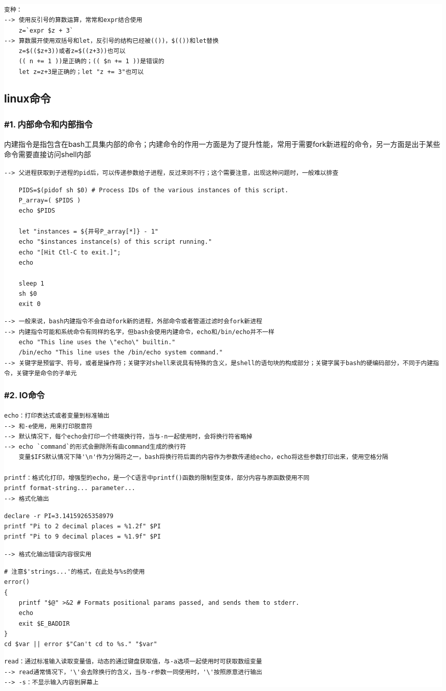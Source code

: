     变种：
    --> 使用反引号的算数运算，常常和expr结合使用
        z=`expr $z + 3`
    --> 算数展开使用双括号和let，反引号的结构已经被(())，$(())和let替换
        z=$(($z+3))或者z=$((z+3))也可以
        (( n += 1 ))是正确的；(( $n += 1 ))是错误的
        let z=z+3是正确的；let "z += 3"也可以



## linux命令

### \#1. 内部命令和内部指令
​    内建指令是指包含在bash工具集内部的命令；内建命令的作用一方面是为了提升性能，常用于需要fork新进程的命令，另一方面是出于某些命令需要直接访问shell内部

    --> 父进程获取到子进程的pid后，可以传递参数给子进程，反过来则不行；这个需要注意，出现这种问题时，一般难以排查
```
    PIDS=$(pidof sh $0) # Process IDs of the various instances of this script.
    P_array=( $PIDS )
    echo $PIDS

    let "instances = ${井号P_array[*]} - 1" 
    echo "$instances instance(s) of this script running."
    echo "[Hit Ctl-C to exit.]"; 
    echo

    sleep 1
    sh $0
    exit 0
```
    --> 一般来说，bash内建指令不会自动fork新的进程，外部命令或者管道过滤时会fork新进程
    --> 内建指令可能和系统命令有同样的名字，但bash会使用内建命令，echo和/bin/echo并不一样
        echo "This line uses the \"echo\" builtin."
        /bin/echo "This line uses the /bin/echo system command."
    --> 关键字是预留字、符号，或者是操作符；关键字对shell来说具有特殊的含义，是shell的语句块的构成部分；关键字属于bash的硬编码部分，不同于内建指令，关键字是命令的子单元

### \#2. IO命令

    echo：打印表达式或者变量到标准输出
    --> 和-e使用，用来打印脱意符
    --> 默认情况下，每个echo会打印一个终端换行符，当与-n一起使用时，会将换行符省略掉
    --> echo `command`的形式会删除所有由command生成的换行符
        变量$IFS默认情况下降'\n'作为分隔符之一，bash将换行符后面的内容作为参数传递给echo，echo将这些参数打印出来，使用空格分隔
    
    printf：格式化打印，增强型的echo，是一个C语言中printf()函数的限制型变体，部分内容与原函数使用不同
    printf format-string... parameter...
    --> 格式化输出
```
declare -r PI=3.14159265358979
printf "Pi to 2 decimal places = %1.2f" $PI
printf "Pi to 9 decimal places = %1.9f" $PI
```
    --> 格式化输出错误内容很实用
```
# 注意$'strings...'的格式，在此处与%s的使用
error()
{
    printf "$@" >&2 # Formats positional params passed, and sends them to stderr.
    echo
    exit $E_BADDIR
}
cd $var || error $"Can't cd to %s." "$var"
```
    read：通过标准输入读取变量值，动态的通过键盘获取值，与-a选项一起使用时可获取数组变量
    --> read通常情况下，'\'会去除换行的含义，当与-r参数一同使用时，'\'按照原意进行输出
    --> -s：不显示输入内容到屏幕上